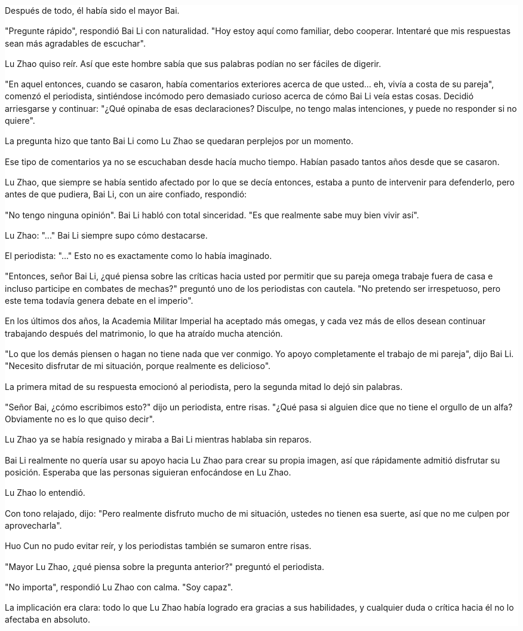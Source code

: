 Después de todo, él había sido el mayor Bai.

"Pregunte rápido", respondió Bai Li con naturalidad. "Hoy estoy aquí como familiar, debo cooperar. Intentaré que mis respuestas sean más agradables de escuchar".

Lu Zhao quiso reír. Así que este hombre sabía que sus palabras podían no ser fáciles de digerir.

"En aquel entonces, cuando se casaron, había comentarios exteriores acerca de que usted… eh, vivía a costa de su pareja", comenzó el periodista, sintiéndose incómodo pero demasiado curioso acerca de cómo Bai Li veía estas cosas. Decidió arriesgarse y continuar: "¿Qué opinaba de esas declaraciones? Disculpe, no tengo malas intenciones, y puede no responder si no quiere".

La pregunta hizo que tanto Bai Li como Lu Zhao se quedaran perplejos por un momento.

Ese tipo de comentarios ya no se escuchaban desde hacía mucho tiempo. Habían pasado tantos años desde que se casaron.

Lu Zhao, que siempre se había sentido afectado por lo que se decía entonces, estaba a punto de intervenir para defenderlo, pero antes de que pudiera, Bai Li, con un aire confiado, respondió:

"No tengo ninguna opinión". Bai Li habló con total sinceridad. "Es que realmente sabe muy bien vivir así".

Lu Zhao: "..." Bai Li siempre supo cómo destacarse.

El periodista: "..." Esto no es exactamente como lo había imaginado.

"Entonces, señor Bai Li, ¿qué piensa sobre las críticas hacia usted por permitir que su pareja omega trabaje fuera de casa e incluso participe en combates de mechas?" preguntó uno de los periodistas con cautela. "No pretendo ser irrespetuoso, pero este tema todavía genera debate en el imperio".

En los últimos dos años, la Academia Militar Imperial ha aceptado más omegas, y cada vez más de ellos desean continuar trabajando después del matrimonio, lo que ha atraído mucha atención.

"Lo que los demás piensen o hagan no tiene nada que ver conmigo. Yo apoyo completamente el trabajo de mi pareja", dijo Bai Li. "Necesito disfrutar de mi situación, porque realmente es delicioso".

La primera mitad de su respuesta emocionó al periodista, pero la segunda mitad lo dejó sin palabras.

"Señor Bai, ¿cómo escribimos esto?" dijo un periodista, entre risas. "¿Qué pasa si alguien dice que no tiene el orgullo de un alfa? Obviamente no es lo que quiso decir".

Lu Zhao ya se había resignado y miraba a Bai Li mientras hablaba sin reparos.

Bai Li realmente no quería usar su apoyo hacia Lu Zhao para crear su propia imagen, así que rápidamente admitió disfrutar su posición. Esperaba que las personas siguieran enfocándose en Lu Zhao.

Lu Zhao lo entendió.

Con tono relajado, dijo: "Pero realmente disfruto mucho de mi situación, ustedes no tienen esa suerte, así que no me culpen por aprovecharla".

Huo Cun no pudo evitar reír, y los periodistas también se sumaron entre risas.

"Mayor Lu Zhao, ¿qué piensa sobre la pregunta anterior?" preguntó el periodista.

"No importa", respondió Lu Zhao con calma. "Soy capaz".

La implicación era clara: todo lo que Lu Zhao había logrado era gracias a sus habilidades, y cualquier duda o crítica hacia él no lo afectaba en absoluto.
